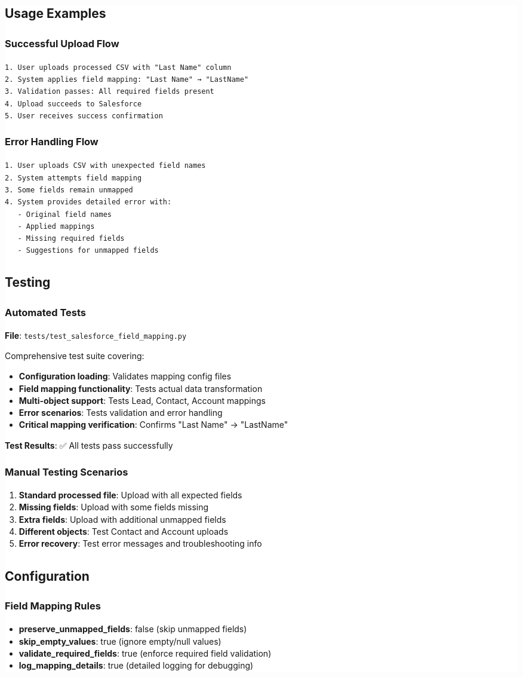 ## Usage Examples

### **Successful Upload Flow**
```
1. User uploads processed CSV with "Last Name" column
2. System applies field mapping: "Last Name" → "LastName"
3. Validation passes: All required fields present
4. Upload succeeds to Salesforce
5. User receives success confirmation
```

### **Error Handling Flow**
```
1. User uploads CSV with unexpected field names
2. System attempts field mapping
3. Some fields remain unmapped
4. System provides detailed error with:
   - Original field names
   - Applied mappings
   - Missing required fields
   - Suggestions for unmapped fields
```

## Testing

### **Automated Tests**
**File**: `tests/test_salesforce_field_mapping.py`

Comprehensive test suite covering:
- **Configuration loading**: Validates mapping config files
- **Field mapping functionality**: Tests actual data transformation
- **Multi-object support**: Tests Lead, Contact, Account mappings
- **Error scenarios**: Tests validation and error handling
- **Critical mapping verification**: Confirms "Last Name" → "LastName"

**Test Results**: ✅ All tests pass successfully

### **Manual Testing Scenarios**
1. **Standard processed file**: Upload with all expected fields
2. **Missing fields**: Upload with some fields missing
3. **Extra fields**: Upload with additional unmapped fields
4. **Different objects**: Test Contact and Account uploads
5. **Error recovery**: Test error messages and troubleshooting info

## Configuration

### **Field Mapping Rules**
- **preserve_unmapped_fields**: false (skip unmapped fields)
- **skip_empty_values**: true (ignore empty/null values)
- **validate_required_fields**: true (enforce required field validation)
- **log_mapping_details**: true (detailed logging for debugging)
